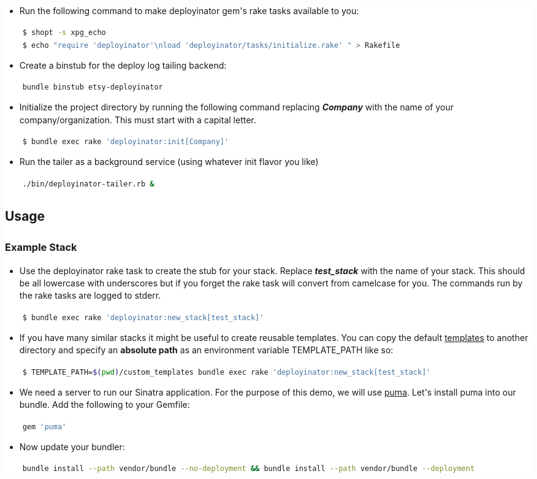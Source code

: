 - Run the following command to make deployinator gem's rake tasks available to you:

```sh
    $ shopt -s xpg_echo
    $ echo "require 'deployinator'\nload 'deployinator/tasks/initialize.rake' " > Rakefile
```

- Create a binstub for the deploy log tailing backend:

```sh
    bundle binstub etsy-deployinator
```

- Initialize the project directory by running the following command replacing ___Company___ with the name of your company/organization. This must start with a capital letter.

```sh
    $ bundle exec rake 'deployinator:init[Company]'
```

- Run the tailer as a background service (using whatever init flavor you like)

```sh
    ./bin/deployinator-tailer.rb &
```


## Usage


### Example Stack
- Use the deployinator rake task to create the stub for your stack. Replace
___test_stack___ with the name of your stack. This should be all lowercase with
underscores but if you forget the rake task will convert from camelcase for you. The commands run by the rake tasks are logged to stderr.

```sh
    $ bundle exec rake 'deployinator:new_stack[test_stack]'
```
- If you have many similar stacks it might be useful to create reusable templates. You can copy the default [templates](templates) to another directory and specify an **absolute path** as an environment variable TEMPLATE_PATH like so:
```sh
    $ TEMPLATE_PATH=$(pwd)/custom_templates bundle exec rake 'deployinator:new_stack[test_stack]'
```

- We need a server to run our Sinatra application. For the purpose of this demo, we will use [puma](https://github.com/puma/puma). Let's install puma into our bundle. Add the following to your Gemfile:

```ruby
    gem 'puma'
```

- Now update your bundler:

```sh
    bundle install --path vendor/bundle --no-deployment && bundle install --path vendor/bundle --deployment
```
